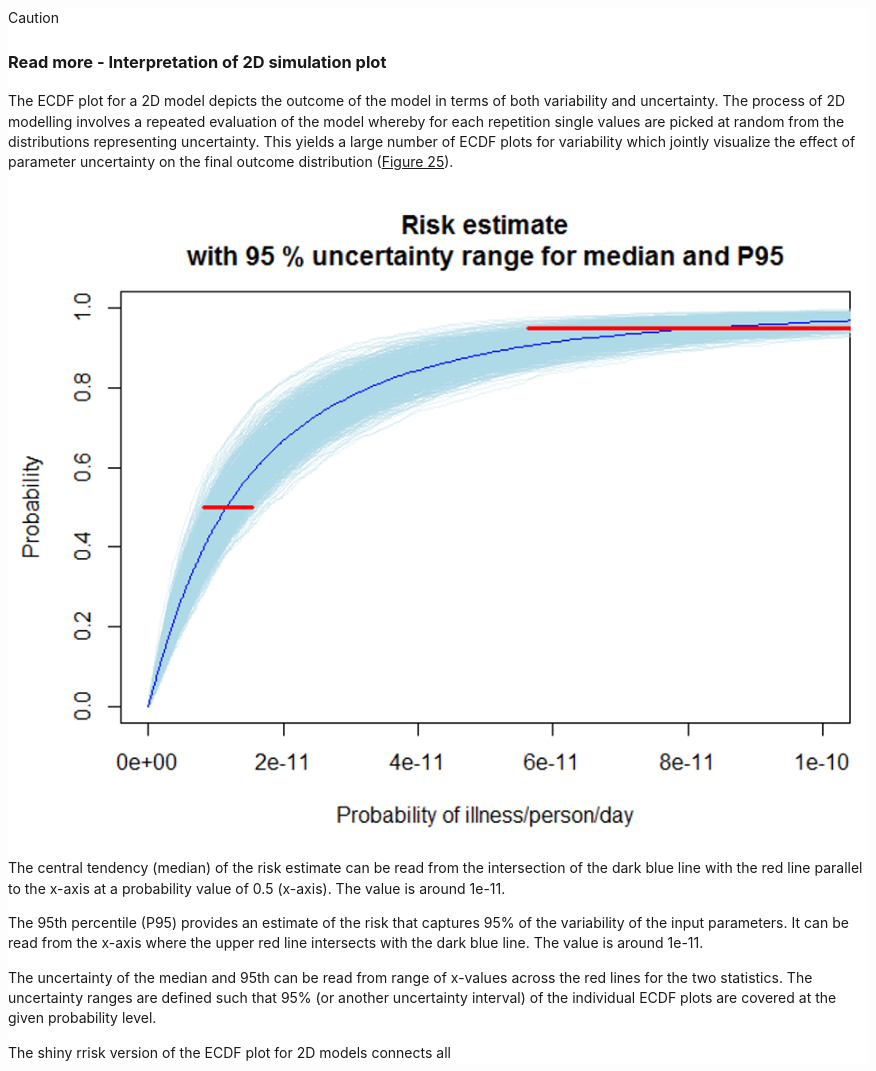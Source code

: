 > [!CAUTION]
>
> ### Read more - Interpretation of 2D simulation plot
>
> The ECDF plot for a 2D model depicts the outcome of the model in terms
> of both variability and uncertainty. The process of 2D modelling
> involves a repeated evaluation of the model whereby for each
> repetition single values are picked at random from the distributions
> representing uncertainty. This yields a large number of ECDF plots for
> variability which jointly visualize the effect of parameter
> uncertainty on the final outcome distribution
> (<a href="#fig-eufora-2D" class="quarto-xref">Figure 25</a>).
>
> <img src="images/eufora-2D.png" style="width:100.0%" />
>
> The central tendency (median) of the risk estimate can be read from
> the intersection of the dark blue line with the red line parallel to
> the x-axis at a probability value of 0.5 (x-axis). The value is around
> 1e-11.
>
> The 95th percentile (P95) provides an estimate of the risk that
> captures 95% of the variability of the input parameters. It can be
> read from the x-axis where the upper red line intersects with the dark
> blue line. The value is around 1e-11.
>
> The uncertainty of the median and 95th can be read from range of
> x-values across the red lines for the two statistics. The uncertainty
> ranges are defined such that 95% (or another uncertainty interval) of
> the individual ECDF plots are covered at the given probability level.
>
> The shiny rrisk version of the ECDF plot for 2D models connects all
